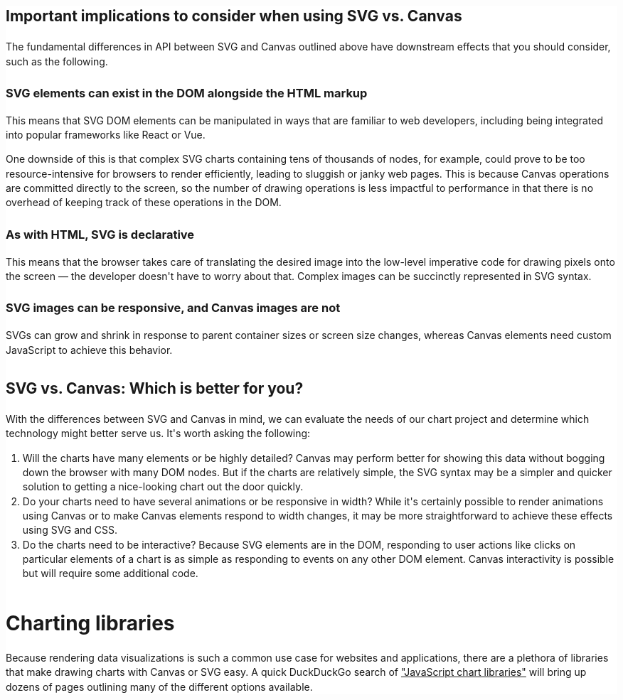 ## Important implications to consider when using SVG vs. Canvas

The fundamental differences in API between SVG and Canvas outlined above have downstream effects that you should consider, such as the following.

### SVG elements can exist in the DOM alongside the HTML markup

This means that SVG DOM elements can be manipulated in ways that are familiar to web developers, including being integrated into popular frameworks like React or Vue.

One downside of this is that complex SVG charts containing tens of thousands of nodes, for example, could prove to be too resource-intensive for browsers to render efficiently, leading to sluggish or janky web pages. This is because Canvas operations are committed directly to the screen, so the number of drawing operations is less impactful to performance in that there is no overhead of keeping track of these operations in the DOM.

### As with HTML, SVG is declarative

This means that the browser takes care of translating the desired image into the low-level imperative code for drawing pixels onto the screen — the developer doesn't have to worry about that. Complex images can be succinctly represented in SVG syntax.

### SVG images can be responsive, and Canvas images are not

SVGs can grow and shrink in response to parent container sizes or screen size changes, whereas Canvas elements need custom JavaScript to achieve this behavior.

## SVG vs. Canvas: Which is better for you?

With the differences between SVG and Canvas in mind, we can evaluate the needs of our chart project and determine which technology might better serve us. It's worth asking the following:

1. Will the charts have many elements or be highly detailed? Canvas may perform better for showing this data without bogging down the browser with many DOM nodes. But if the charts are relatively simple, the SVG syntax may be a simpler and quicker solution to getting a nice-looking chart out the door quickly.
2. Do your charts need to have several animations or be responsive in width? While it's certainly possible to render animations using Canvas or to make Canvas elements respond to width changes, it may be more straightforward to achieve these effects using SVG and CSS.
3. Do the charts need to be interactive? Because SVG elements are in the DOM, responding to user actions like clicks on particular elements of a chart is as simple as responding to events on any other DOM element. Canvas interactivity is possible but will require some additional code.

# Charting libraries

Because rendering data visualizations is such a common use case for websites and applications, there are a plethora of libraries that make drawing charts with Canvas or SVG easy. A quick DuckDuckGo search of ["JavaScript chart libraries"](https://duckduckgo.com/?q=JavaScript+chart+libraries) will bring up dozens of pages outlining many of the different options available.
